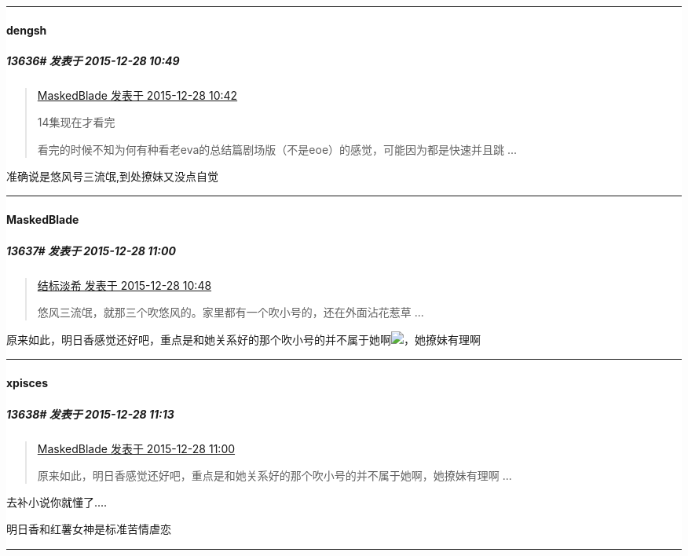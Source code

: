 


-----

####  dengsh  
##### 13636#       发表于 2015-12-28 10:49



<blockquote><a href="httphttps://bbs.saraba1st.com/2b/forum.php?mod=redirect&amp;goto=findpost&amp;pid=31154625&amp;ptid=1085129" target="_blank">MaskedBlade 发表于 2015-12-28 10:42</a>

14集现在才看完


看完的时候不知为何有种看老eva的总结篇剧场版（不是eoe）的感觉，可能因为都是快速并且跳 ...</blockquote>
准确说是悠风号三流氓,到处撩妹又没点自觉







-----

####  MaskedBlade  
##### 13637#       发表于 2015-12-28 11:00



<blockquote><a href="httphttps://bbs.saraba1st.com/2b/forum.php?mod=redirect&amp;goto=findpost&amp;pid=31154704&amp;ptid=1085129" target="_blank">结标淡希 发表于 2015-12-28 10:48</a>

悠风三流氓，就那三个吹悠风的。家里都有一个吹小号的，还在外面沾花惹草 ...</blockquote>
原来如此，明日香感觉还好吧，重点是和她关系好的那个吹小号的并不属于她啊<img src="https://static.saraba1st.com/image/smiley/normal/114.gif" referrerpolicy="no-referrer">，她撩妹有理啊







-----

####  xpisces  
##### 13638#       发表于 2015-12-28 11:13



<blockquote><a href="httphttps://bbs.saraba1st.com/2b/forum.php?mod=redirect&amp;goto=findpost&amp;pid=31154850&amp;ptid=1085129" target="_blank">MaskedBlade 发表于 2015-12-28 11:00</a>

原来如此，明日香感觉还好吧，重点是和她关系好的那个吹小号的并不属于她啊，她撩妹有理啊 ...</blockquote>
去补小说你就懂了....

明日香和红薯女神是标准苦情虐恋







-----
